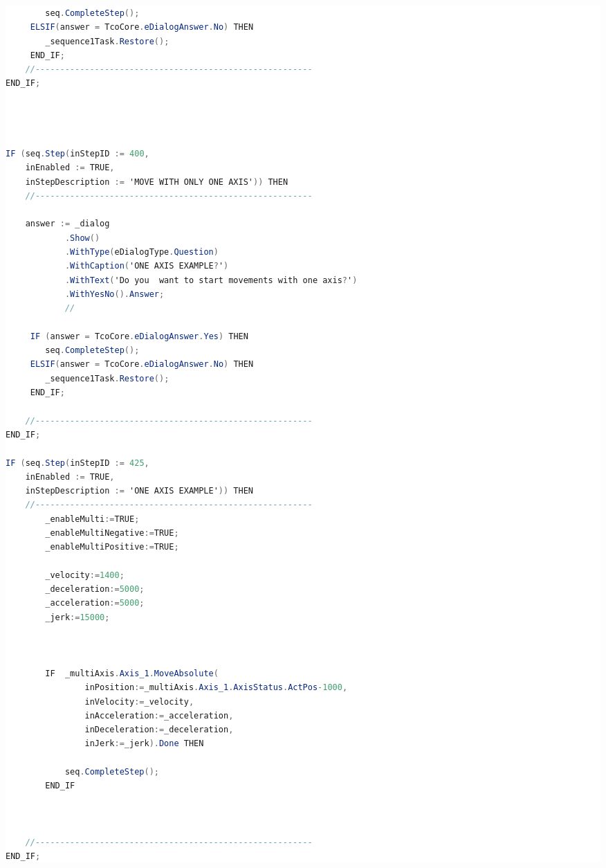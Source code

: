 ```csharp
		seq.CompleteStep();
	 ELSIF(answer = TcoCore.eDialogAnswer.No) THEN
		_sequence1Task.Restore();
	 END_IF;	
    //--------------------------------------------------------			
END_IF;




IF (seq.Step(inStepID := 400,
    inEnabled := TRUE,
    inStepDescription := 'MOVE WITH ONLY ONE AXIS')) THEN
    //--------------------------------------------------------

	answer := _dialog			
			.Show()	
			.WithType(eDialogType.Question)				
			.WithCaption('ONE AXIS EXAMPLE?')
			.WithText('Do you  want to start movements with one axis?')			
			.WithYesNo().Answer;
			//
			
	 IF (answer = TcoCore.eDialogAnswer.Yes) THEN    	 	
		seq.CompleteStep();
	 ELSIF(answer = TcoCore.eDialogAnswer.No) THEN
		_sequence1Task.Restore();
	 END_IF;	

    //--------------------------------------------------------			
END_IF;

IF (seq.Step(inStepID := 425,
    inEnabled := TRUE,
    inStepDescription := 'ONE AXIS EXAMPLE')) THEN
    //--------------------------------------------------------    
	 	_enableMulti:=TRUE;
		_enableMultiNegative:=TRUE;
		_enableMultiPositive:=TRUE;
		
		_velocity:=1400;
		_deceleration:=5000;
		_acceleration:=5000;
		_jerk:=15000;

	  

		IF  _multiAxis.Axis_1.MoveAbsolute(
				inPosition:=_multiAxis.Axis_1.AxisStatus.ActPos-1000,
				inVelocity:=_velocity,
				inAcceleration:=_acceleration,
				inDeceleration:=_deceleration,
				inJerk:=_jerk).Done THEN
			
			seq.CompleteStep();
		END_IF
		
		
		
    //--------------------------------------------------------			
END_IF;


```